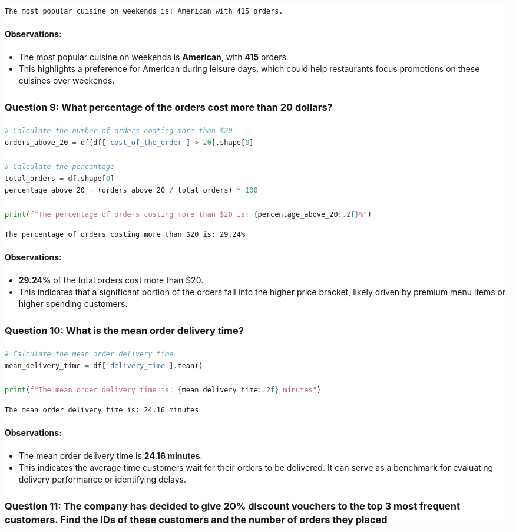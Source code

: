     The most popular cuisine on weekends is: American with 415 orders.


#### Observations:
- The most popular cuisine on weekends is **American**, with **415** orders.
- This highlights a preference for American during leisure days, which could help restaurants focus promotions on these cuisines over weekends.

### **Question 9**: What percentage of the orders cost more than 20 dollars?


```python
# Calculate the number of orders costing more than $20
orders_above_20 = df[df['cost_of_the_order'] > 20].shape[0]

# Calculate the percentage
total_orders = df.shape[0]
percentage_above_20 = (orders_above_20 / total_orders) * 100

print(f"The percentage of orders costing more than $20 is: {percentage_above_20:.2f}%")
```

    The percentage of orders costing more than $20 is: 29.24%


#### Observations:
- **29.24%** of the total orders cost more than $20.
- This indicates that a significant portion of the orders fall into the higher price bracket, likely driven by premium menu items or higher spending customers.

### **Question 10**: What is the mean order delivery time?


```python
# Calculate the mean order delivery time
mean_delivery_time = df['delivery_time'].mean()

print(f"The mean order delivery time is: {mean_delivery_time:.2f} minutes")

```

    The mean order delivery time is: 24.16 minutes


#### Observations:
- The mean order delivery time is **24.16 minutes**.
- This indicates the average time customers wait for their orders to be delivered. It can serve as a benchmark for evaluating delivery performance or identifying delays.

### **Question 11:** The company has decided to give 20% discount vouchers to the top 3 most frequent customers. Find the IDs of these customers and the number of orders they placed

